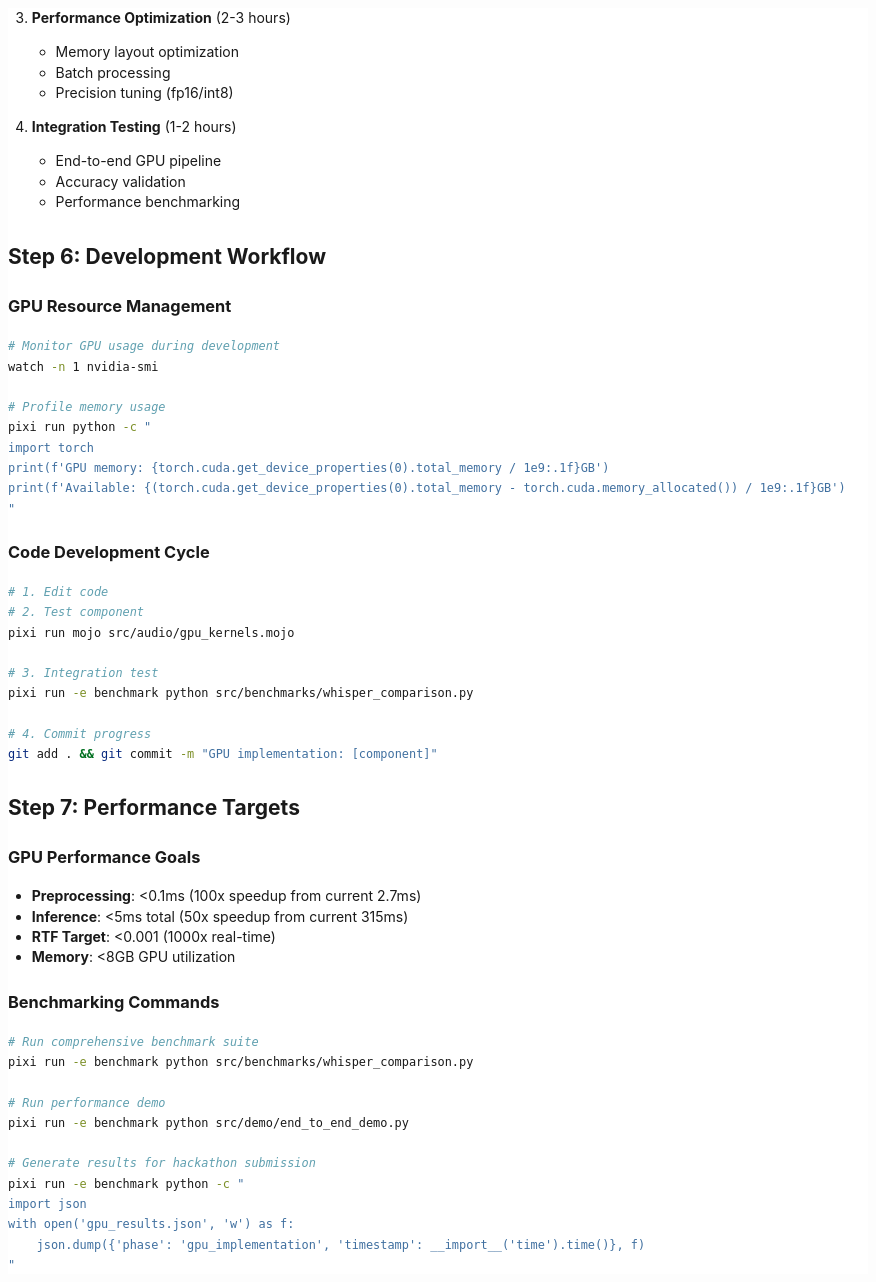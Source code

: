 3. **Performance Optimization** (2-3 hours)
   - Memory layout optimization
   - Batch processing
   - Precision tuning (fp16/int8)

4. **Integration Testing** (1-2 hours)
   - End-to-end GPU pipeline
   - Accuracy validation
   - Performance benchmarking

## Step 6: Development Workflow

### GPU Resource Management
```bash
# Monitor GPU usage during development
watch -n 1 nvidia-smi

# Profile memory usage
pixi run python -c "
import torch
print(f'GPU memory: {torch.cuda.get_device_properties(0).total_memory / 1e9:.1f}GB')
print(f'Available: {(torch.cuda.get_device_properties(0).total_memory - torch.cuda.memory_allocated()) / 1e9:.1f}GB')
"
```

### Code Development Cycle
```bash
# 1. Edit code
# 2. Test component
pixi run mojo src/audio/gpu_kernels.mojo

# 3. Integration test  
pixi run -e benchmark python src/benchmarks/whisper_comparison.py

# 4. Commit progress
git add . && git commit -m "GPU implementation: [component]"
```

## Step 7: Performance Targets

### GPU Performance Goals
- **Preprocessing**: <0.1ms (100x speedup from current 2.7ms)
- **Inference**: <5ms total (50x speedup from current 315ms)
- **RTF Target**: <0.001 (1000x real-time)
- **Memory**: <8GB GPU utilization

### Benchmarking Commands
```bash
# Run comprehensive benchmark suite
pixi run -e benchmark python src/benchmarks/whisper_comparison.py

# Run performance demo
pixi run -e benchmark python src/demo/end_to_end_demo.py

# Generate results for hackathon submission
pixi run -e benchmark python -c "
import json
with open('gpu_results.json', 'w') as f:
    json.dump({'phase': 'gpu_implementation', 'timestamp': __import__('time').time()}, f)
"
```
